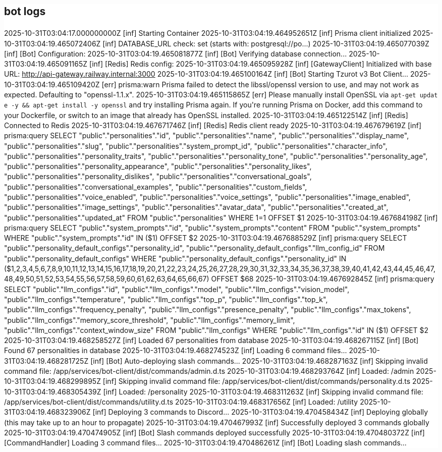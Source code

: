 ## bot logs

2025-10-31T03:04:17.000000000Z [inf]  Starting Container
2025-10-31T03:04:19.464952651Z [inf]  Prisma client initialized
2025-10-31T03:04:19.465072406Z [inf]  DATABASE_URL check: set (starts with: postgresql://po...)
2025-10-31T03:04:19.465077039Z [inf]  [Bot] Configuration:
2025-10-31T03:04:19.465081877Z [inf]  [Bot] Verifying database connection...
2025-10-31T03:04:19.465091165Z [inf]  [Redis] Redis config:
2025-10-31T03:04:19.465095928Z [inf]  [GatewayClient] Initialized with base URL: http://api-gateway.railway.internal:3000
2025-10-31T03:04:19.465100164Z [inf]  [Bot] Starting Tzurot v3 Bot Client...
2025-10-31T03:04:19.465109420Z [err]  prisma:warn Prisma failed to detect the libssl/openssl version to use, and may not work as expected. Defaulting to "openssl-1.1.x".
2025-10-31T03:04:19.465115865Z [err]  Please manually install OpenSSL via `apt-get update -y && apt-get install -y openssl` and try installing Prisma again. If you're running Prisma on Docker, add this command to your Dockerfile, or switch to an image that already has OpenSSL installed.
2025-10-31T03:04:19.465122514Z [inf]  [Redis] Connected to Redis
2025-10-31T03:04:19.467671746Z [inf]  [Redis] Redis client ready
2025-10-31T03:04:19.467679619Z [inf]  prisma:query SELECT "public"."personalities"."id", "public"."personalities"."name", "public"."personalities"."display_name", "public"."personalities"."slug", "public"."personalities"."system_prompt_id", "public"."personalities"."character_info", "public"."personalities"."personality_traits", "public"."personalities"."personality_tone", "public"."personalities"."personality_age", "public"."personalities"."personality_appearance", "public"."personalities"."personality_likes", "public"."personalities"."personality_dislikes", "public"."personalities"."conversational_goals", "public"."personalities"."conversational_examples", "public"."personalities"."custom_fields", "public"."personalities"."voice_enabled", "public"."personalities"."voice_settings", "public"."personalities"."image_enabled", "public"."personalities"."image_settings", "public"."personalities"."avatar_data", "public"."personalities"."created_at", "public"."personalities"."updated_at" FROM "public"."personalities" WHERE 1=1 OFFSET $1
2025-10-31T03:04:19.467684198Z [inf]  prisma:query SELECT "public"."system_prompts"."id", "public"."system_prompts"."content" FROM "public"."system_prompts" WHERE "public"."system_prompts"."id" IN ($1) OFFSET $2
2025-10-31T03:04:19.467688529Z [inf]  prisma:query SELECT "public"."personality_default_configs"."personality_id", "public"."personality_default_configs"."llm_config_id" FROM "public"."personality_default_configs" WHERE "public"."personality_default_configs"."personality_id" IN ($1,$2,$3,$4,$5,$6,$7,$8,$9,$10,$11,$12,$13,$14,$15,$16,$17,$18,$19,$20,$21,$22,$23,$24,$25,$26,$27,$28,$29,$30,$31,$32,$33,$34,$35,$36,$37,$38,$39,$40,$41,$42,$43,$44,$45,$46,$47,$48,$49,$50,$51,$52,$53,$54,$55,$56,$57,$58,$59,$60,$61,$62,$63,$64,$65,$66,$67) OFFSET $68
2025-10-31T03:04:19.467692845Z [inf]  prisma:query SELECT "public"."llm_configs"."id", "public"."llm_configs"."model", "public"."llm_configs"."vision_model", "public"."llm_configs"."temperature", "public"."llm_configs"."top_p", "public"."llm_configs"."top_k", "public"."llm_configs"."frequency_penalty", "public"."llm_configs"."presence_penalty", "public"."llm_configs"."max_tokens", "public"."llm_configs"."memory_score_threshold", "public"."llm_configs"."memory_limit", "public"."llm_configs"."context_window_size" FROM "public"."llm_configs" WHERE "public"."llm_configs"."id" IN ($1) OFFSET $2
2025-10-31T03:04:19.468258527Z [inf]  Loaded 67 personalities from database
2025-10-31T03:04:19.468267115Z [inf]  [Bot] Found 67 personalities in database
2025-10-31T03:04:19.468274523Z [inf]  Loading 6 command files...
2025-10-31T03:04:19.468281725Z [inf]  [Bot] Auto-deploying slash commands...
2025-10-31T03:04:19.468287163Z [inf]  Skipping invalid command file: /app/services/bot-client/dist/commands/admin.d.ts
2025-10-31T03:04:19.468293764Z [inf]  Loaded: /admin
2025-10-31T03:04:19.468299895Z [inf]  Skipping invalid command file: /app/services/bot-client/dist/commands/personality.d.ts
2025-10-31T03:04:19.468305439Z [inf]  Loaded: /personality
2025-10-31T03:04:19.468311263Z [inf]  Skipping invalid command file: /app/services/bot-client/dist/commands/utility.d.ts
2025-10-31T03:04:19.468317656Z [inf]  Loaded: /utility
2025-10-31T03:04:19.468323906Z [inf]  Deploying 3 commands to Discord...
2025-10-31T03:04:19.470458434Z [inf]  Deploying globally (this may take up to an hour to propagate)
2025-10-31T03:04:19.470467993Z [inf]  Successfully deployed 3 commands globally
2025-10-31T03:04:19.470474905Z [inf]  [Bot] Slash commands deployed successfully
2025-10-31T03:04:19.470480372Z [inf]  [CommandHandler] Loading 3 command files...
2025-10-31T03:04:19.470486261Z [inf]  [Bot] Loading slash commands...